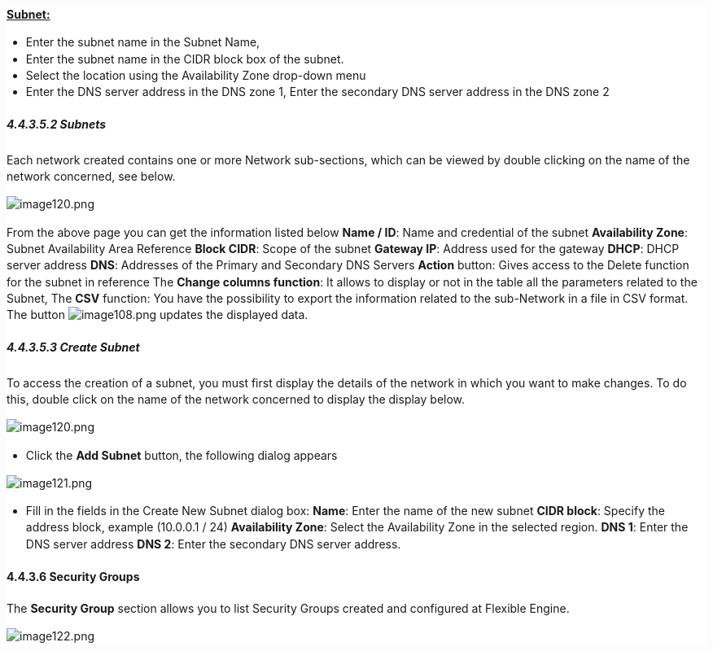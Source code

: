 <u>**Subnet:**</u>

* Enter the subnet name in the Subnet Name,
* Enter the subnet name in the CIDR block box of the subnet.
* Select the location using the Availability Zone drop-down menu
* Enter the DNS server address in the DNS zone 1,
Enter the secondary DNS server address in the DNS zone 2

##### 4.4.3.5.2 Subnets

Each network created contains one or more Network sub-sections, which can be viewed by double clicking on the name of the network concerned, see below.

![image120.png](/img_user_en/image120.png)

From the above page you can get the information listed below
**Name / ID**: Name and credential of the subnet
**Availability Zone**: Subnet Availability Area Reference
**Block CIDR**: Scope of the subnet
**Gateway IP**: Address used for the gateway
**DHCP**: DHCP server address
**DNS**: Addresses of the Primary and Secondary DNS Servers
**Action** button: Gives access to the Delete function for the subnet in reference
The **Change columns function**: It allows to display or not in the table all the parameters related to the Subnet,
The **CSV** function: You have the possibility to export the information related to the sub-Network in a file in CSV format.
The button  ![image108.png](/img_user_en/image108.png) updates the displayed data.

##### 4.4.3.5.3 Create Subnet

To access the creation of a subnet, you must first display the details of the network in which you want to make changes. To do this, double click on the name of the network concerned to display the display below.

![image120.png](/img_user_en/image120.png)

* Click the **Add Subnet** button, the following dialog appears

![image121.png](/img_user_en/image121.png)
 
* Fill in the fields in the Create New Subnet dialog box:
**Name**: Enter the name of the new subnet
**CIDR block**: Specify the address block, example (10.0.0.1 / 24)
**Availability Zone**: Select the Availability Zone in the selected region.
**DNS 1**: Enter the DNS server address
**DNS 2**: Enter the secondary DNS server address.

#### 4.4.3.6 Security Groups

The **Security Group** section allows you to list Security Groups created and configured at Flexible Engine.

![image122.png](/img_user_en/image122.png)
